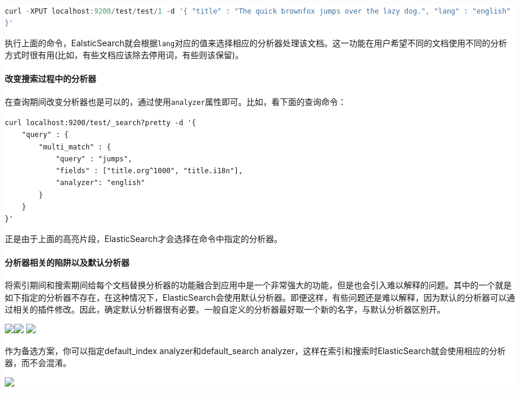 ```javascript
curl -XPUT localhost:9200/test/test/1 -d '{ "title" : "The quick brownfox jumps over the lazy dog.", "lang" : "english" }'
```

执行上面的命令，EalsticSearch就会根据`lang`对应的值来选择相应的分析器处理该文档。这一功能在用户希望不同的文档使用不同的分析方式时很有用(比如，有些文档应该除去停用词，有些则该保留)。

#### 改变搜索过程中的分析器 <a href="#e6-94-b9-e5-8f-98-e6-90-9c-e7-b4-a2-e8-bf-87-e7-a8-8b-e4-b8-ad-e7-9a-84-e5-88-86-e6-9e-90-e5-99-a8" id="e6-94-b9-e5-8f-98-e6-90-9c-e7-b4-a2-e8-bf-87-e7-a8-8b-e4-b8-ad-e7-9a-84-e5-88-86-e6-9e-90-e5-99-a8"></a>

在查询期间改变分析器也是可以的，通过使用`analyzer`属性即可。比如，看下面的查询命令：

```
curl localhost:9200/test/_search?pretty -d '{
    "query" : {
        "multi_match" : {
            "query" : "jumps",
            "fields" : ["title.org^1000", "title.i18n"],
            "analyzer": "english"
        }
    }
}'
```

正是由于上面的高亮片段，ElasticSearch才会选择在命令中指定的分析器。

#### 分析器相关的陷阱以及默认分析器 <a href="#e5-88-86-e6-9e-90-e5-99-a8-e7-9b-b8-e5-85-b3-e7-9a-84-e9-99-b7-e9-98-b1-e4-bb-a5-e5-8f-8a-e9-bb-98-e" id="e5-88-86-e6-9e-90-e5-99-a8-e7-9b-b8-e5-85-b3-e7-9a-84-e9-99-b7-e9-98-b1-e4-bb-a5-e5-8f-8a-e9-bb-98-e"></a>

将索引期间和搜索期间给每个文档替换分析器的功能融合到应用中是一个非常强大的功能，但是也会引入难以解释的问题。其中的一个就是如下指定的分析器不存在，在这种情况下，ElasticSearch会使用默认分析器。即便这样，有些问题还是难以解释，因为默认的分析器可以通过相关的插件修改。因此，确定默认分析器很有必要。一般自定义的分析器最好取一个新的名字，与默认分析器区别开。

![](https://doc.yonyoucloud.com/doc/mastering-elasticsearch/notes/lm.png)![](https://doc.yonyoucloud.com/doc/mastering-elasticsearch/notes/pixel.gif) ![](https://doc.yonyoucloud.com/doc/mastering-elasticsearch/notes/note.png)

作为备选方案，你可以指定default\_index analyzer和default\_search analyzer，这样在索引和搜索时ElasticSearch就会使用相应的分析器，而不会混淆。

![](https://doc.yonyoucloud.com/doc/mastering-elasticsearch/notes/rm.png)[\
](https://doc.yonyoucloud.com/doc/mastering-elasticsearch/chapter-3/36\_README.html)

